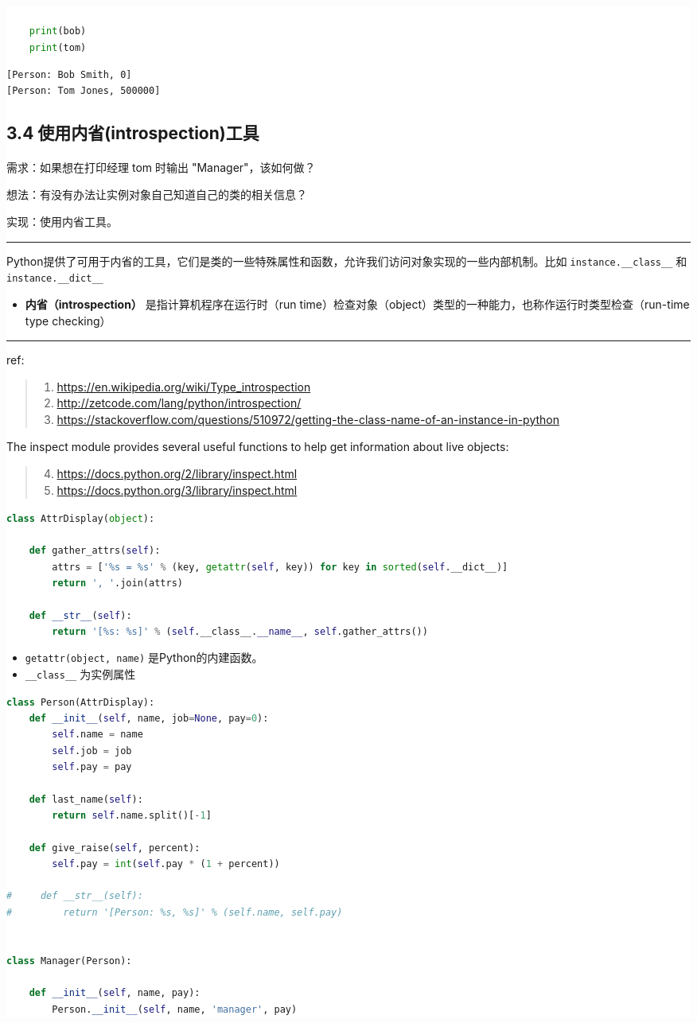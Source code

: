 ```python
    
    print(bob)
    print(tom)
```

    [Person: Bob Smith, 0]
    [Person: Tom Jones, 500000]
    

## 3.4 使用内省(introspection)工具

需求：如果想在打印经理 tom 时输出 "Manager"，该如何做？

想法：有没有办法让实例对象自己知道自己的类的相关信息？

实现：使用内省工具。

---
Python提供了可用于内省的工具，它们是类的一些特殊属性和函数，允许我们访问对象实现的一些内部机制。比如 `instance.__class__` 和 `instance.__dict__`

- **内省（introspection）** 是指计算机程序在运行时（run time）检查对象（object）类型的一种能力，也称作运行时类型检查（run-time type checking）

---
ref:
> 1. https://en.wikipedia.org/wiki/Type_introspection
> 2. http://zetcode.com/lang/python/introspection/
> 3. https://stackoverflow.com/questions/510972/getting-the-class-name-of-an-instance-in-python

The inspect module provides several useful functions to help get information about live objects:
> 4. https://docs.python.org/2/library/inspect.html
> 5. https://docs.python.org/3/library/inspect.html


```python
class AttrDisplay(object):
    
    def gather_attrs(self):
        attrs = ['%s = %s' % (key, getattr(self, key)) for key in sorted(self.__dict__)]
        return ', '.join(attrs)

    def __str__(self):
        return '[%s: %s]' % (self.__class__.__name__, self.gather_attrs())
```

- `getattr(object, name)` 是Python的内建函数。
- `__class__` 为实例属性


```python
class Person(AttrDisplay):
    def __init__(self, name, job=None, pay=0):
        self.name = name
        self.job = job
        self.pay = pay
        
    def last_name(self):
        return self.name.split()[-1]
    
    def give_raise(self, percent):
        self.pay = int(self.pay * (1 + percent))
        
#     def __str__(self):
#         return '[Person: %s, %s]' % (self.name, self.pay)
    

class Manager(Person):
    
    def __init__(self, name, pay):
        Person.__init__(self, name, 'manager', pay)
```